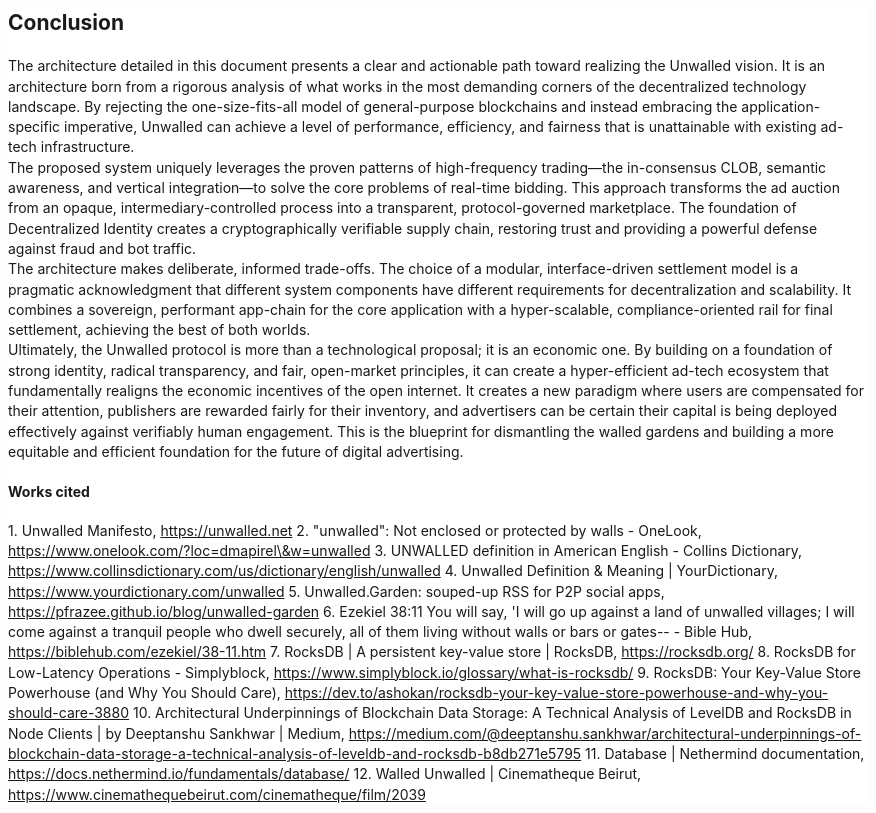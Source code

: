 ## **Conclusion**

The architecture detailed in this document presents a clear and actionable path toward realizing the Unwalled vision. It is an architecture born from a rigorous analysis of what works in the most demanding corners of the decentralized technology landscape. By rejecting the one-size-fits-all model of general-purpose blockchains and instead embracing the application-specific imperative, Unwalled can achieve a level of performance, efficiency, and fairness that is unattainable with existing ad-tech infrastructure.  
The proposed system uniquely leverages the proven patterns of high-frequency trading—the in-consensus CLOB, semantic awareness, and vertical integration—to solve the core problems of real-time bidding. This approach transforms the ad auction from an opaque, intermediary-controlled process into a transparent, protocol-governed marketplace. The foundation of Decentralized Identity creates a cryptographically verifiable supply chain, restoring trust and providing a powerful defense against fraud and bot traffic.  
The architecture makes deliberate, informed trade-offs. The choice of a modular, interface-driven settlement model is a pragmatic acknowledgment that different system components have different requirements for decentralization and scalability. It combines a sovereign, performant app-chain for the core application with a hyper-scalable, compliance-oriented rail for final settlement, achieving the best of both worlds.  
Ultimately, the Unwalled protocol is more than a technological proposal; it is an economic one. By building on a foundation of strong identity, radical transparency, and fair, open-market principles, it can create a hyper-efficient ad-tech ecosystem that fundamentally realigns the economic incentives of the open internet. It creates a new paradigm where users are compensated for their attention, publishers are rewarded fairly for their inventory, and advertisers can be certain their capital is being deployed effectively against verifiably human engagement. This is the blueprint for dismantling the walled gardens and building a more equitable and efficient foundation for the future of digital advertising.

#### **Works cited**

1\. Unwalled Manifesto, https://unwalled.net 2\. "unwalled": Not enclosed or protected by walls \- OneLook, https://www.onelook.com/?loc=dmapirel\&w=unwalled 3\. UNWALLED definition in American English \- Collins Dictionary, https://www.collinsdictionary.com/us/dictionary/english/unwalled 4\. Unwalled Definition & Meaning | YourDictionary, https://www.yourdictionary.com/unwalled 5\. Unwalled.Garden: souped-up RSS for P2P social apps, https://pfrazee.github.io/blog/unwalled-garden 6\. Ezekiel 38:11 You will say, 'I will go up against a land of unwalled villages; I will come against a tranquil people who dwell securely, all of them living without walls or bars or gates-- \- Bible Hub, https://biblehub.com/ezekiel/38-11.htm 7\. RocksDB | A persistent key-value store | RocksDB, https://rocksdb.org/ 8\. RocksDB for Low-Latency Operations \- Simplyblock, https://www.simplyblock.io/glossary/what-is-rocksdb/ 9\. RocksDB: Your Key-Value Store Powerhouse (and Why You Should Care), https://dev.to/ashokan/rocksdb-your-key-value-store-powerhouse-and-why-you-should-care-3880 10\. Architectural Underpinnings of Blockchain Data Storage: A Technical Analysis of LevelDB and RocksDB in Node Clients | by Deeptanshu Sankhwar | Medium, https://medium.com/@deeptanshu.sankhwar/architectural-underpinnings-of-blockchain-data-storage-a-technical-analysis-of-leveldb-and-rocksdb-b8db271e5795 11\. Database | Nethermind documentation, https://docs.nethermind.io/fundamentals/database/ 12\. Walled Unwalled | Cinematheque Beirut, https://www.cinemathequebeirut.com/cinematheque/film/2039
